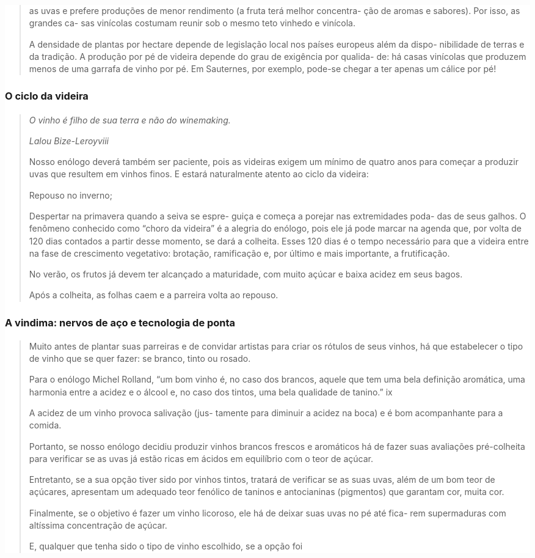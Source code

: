 > as uvas e prefere produções de menor rendimento (a fruta terá melhor
> concentra- ção de aromas e sabores). Por isso, as grandes ca- sas
> vinícolas costumam reunir sob o mesmo teto vinhedo e vinícola.
>
> A densidade de plantas por hectare depende de legislação local nos
> países europeus além da dispo- nibilidade de terras e da tradição. A
> produção por pé de videira depende do grau de exigência por qualida-
> de: há casas vinícolas que produzem menos de uma garrafa de vinho por
> pé. Em Sauternes, por exemplo, pode-se chegar a ter apenas um cálice
> por pé!

### O ciclo da videira

> *O vinho é filho de sua terra e não do winemaking.*
>
> *Lalou Bize-Leroyviii*
>
> Nosso enólogo deverá também ser paciente, pois as videiras exigem um
> mínimo de quatro anos para começar a produzir uvas que resultem em
> vinhos finos. E estará naturalmente atento ao ciclo da videira:
>
> Repouso no inverno;
>
> Despertar na primavera quando a seiva se espre- guiça e começa a
> porejar nas extremidades poda- das de seus galhos. O fenômeno
> conhecido como “choro da videira” é a alegria do enólogo, pois ele já
> pode marcar na agenda que, por volta de 120 dias contados a partir
> desse momento, se dará a colheita. Esses 120 dias é o tempo necessário
> para que a videira entre na fase de crescimento vegetativo: brotação,
> ramificação e, por último e mais importante, a frutificação.
>
> No verão, os frutos já devem ter alcançado a maturidade, com muito
> açúcar e baixa acidez em seus bagos.
>
> Após a colheita, as folhas caem e a parreira volta ao repouso.

### A vindima: nervos de aço e tecnologia de ponta

> Muito antes de plantar suas parreiras e de convidar artistas para
> criar os rótulos de seus vinhos, há que estabelecer o tipo de vinho
> que se quer fazer: se branco, tinto ou rosado.
>
> Para o enólogo Michel Rolland, “um bom vinho é, no caso dos brancos,
> aquele que tem uma bela definição aromática, uma harmonia entre a
> acidez e o álcool e, no caso dos tintos, uma bela qualidade de
> tanino.” ix
>
> A acidez de um vinho provoca salivação (jus- tamente para diminuir a
> acidez na boca) e é bom acompanhante para a comida.
>
> Portanto, se nosso enólogo decidiu produzir vinhos brancos frescos e
> aromáticos há de fazer suas avaliações pré-colheita para verificar se
> as uvas já estão ricas em ácidos em equilíbrio com o teor de açúcar.
>
> Entretanto, se a sua opção tiver sido por vinhos tintos, tratará de
> verificar se as suas uvas, além de um bom teor de açúcares, apresentam
> um adequado teor fenólico de taninos e antocianinas (pigmentos) que
> garantam cor, muita cor.
>
> Finalmente, se o objetivo é fazer um vinho licoroso, ele há de deixar
> suas uvas no pé até fica- rem supermaduras com altíssima concentração
> de açúcar.
>
> E, qualquer que tenha sido o tipo de vinho escolhido, se a opção foi